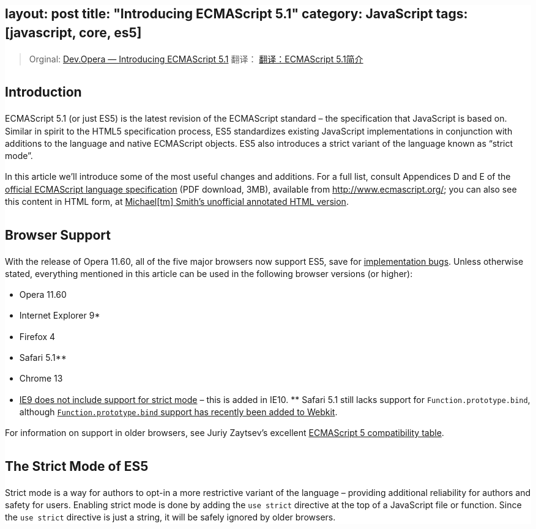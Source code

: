 layout: post
title: "Introducing ECMAScript 5.1"
category: JavaScript
tags: [javascript, core, es5]
---

> Orginal: [Dev.Opera — Introducing ECMAScript 5.1](https://dev.opera.com/articles/introducing-ecmascript-5-1/)
> 翻译： [翻译：ECMAScript 5.1简介](http://www.zhangxinxu.com/wordpress/2012/01/introducing-ecmascript-5-1/)

## Introduction

ECMAScript 5.1 (or just ES5) is the latest revision of the ECMAScript standard – the specification that JavaScript is based on. Similar in spirit to the HTML5 specification process, ES5 standardizes existing JavaScript implementations in conjunction with additions to the language and native ECMAScript objects. ES5 also introduces a strict variant of the language known as “strict mode”.

In this article we’ll introduce some of the most useful changes and additions. For a full list, consult Appendices D and E of the [official ECMAScript language specification](http://www.ecma-international.org/publications/files/ECMA-ST/ECMA-262.pdf) (PDF download, 3MB), available from http://www.ecmascript.org/; you can also see this content in HTML form, at [Michael[tm] Smith’s unofficial annotated HTML version](http://es5.github.com/).



## Browser Support

With the release of Opera 11.60, all of the five major browsers now support ES5, save for [implementation bugs](http://kristopolous.blogspot.com/2011/11/winners-are-opera-ie-firefox-chrome.html). Unless otherwise stated, everything mentioned in this article can be used in the following browser versions (or higher):

* Opera 11.60
* Internet Explorer 9*
* Firefox 4
* Safari 5.1**
* Chrome 13

* [IE9 does not include support for strict mode](http://msdn.microsoft.com/en-us/library/hh673540(v=VS.85).aspx) – this is added in IE10. ** Safari 5.1 still lacks support for `Function.prototype.bind`, although [`Function.prototype.bind` support has recently been added to Webkit](https://bugs.webkit.org/show_bug.cgi?id=26382).

For information on support in older browsers, see Juriy Zaytsev’s excellent [ECMAScript 5 compatibility table](http://kangax.github.com/es5-compat-table/).

## The Strict Mode of ES5

Strict mode is a way for authors to opt-in a more restrictive variant of the language – providing additional reliability for authors and safety for users. Enabling strict mode is done by adding the `use strict` directive at the top of a JavaScript file or function. Since the `use strict` directive is just a string, it will be safely ignored by older browsers.
